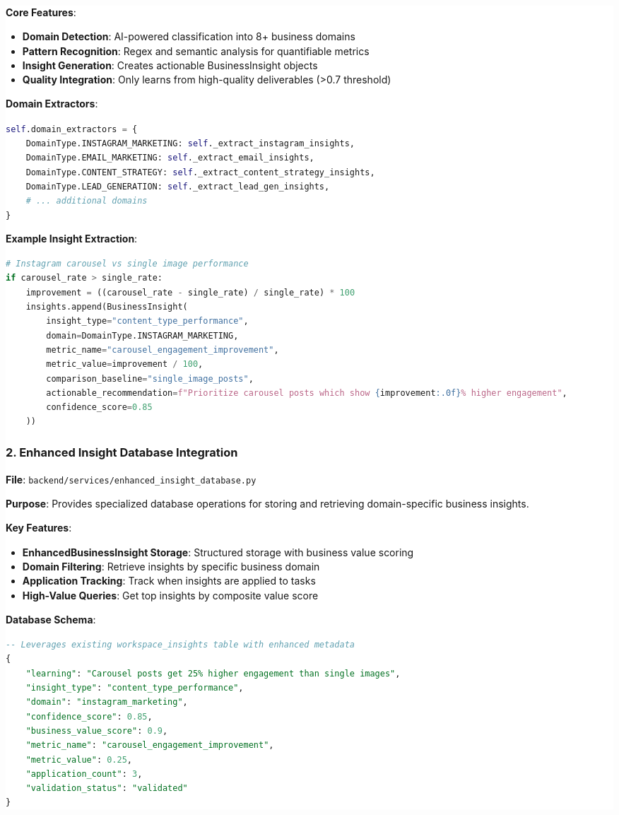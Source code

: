 **Core Features**:
- **Domain Detection**: AI-powered classification into 8+ business domains
- **Pattern Recognition**: Regex and semantic analysis for quantifiable metrics
- **Insight Generation**: Creates actionable BusinessInsight objects
- **Quality Integration**: Only learns from high-quality deliverables (>0.7 threshold)

**Domain Extractors**:
```python
self.domain_extractors = {
    DomainType.INSTAGRAM_MARKETING: self._extract_instagram_insights,
    DomainType.EMAIL_MARKETING: self._extract_email_insights,
    DomainType.CONTENT_STRATEGY: self._extract_content_strategy_insights,
    DomainType.LEAD_GENERATION: self._extract_lead_gen_insights,
    # ... additional domains
}
```

**Example Insight Extraction**:
```python
# Instagram carousel vs single image performance
if carousel_rate > single_rate:
    improvement = ((carousel_rate - single_rate) / single_rate) * 100
    insights.append(BusinessInsight(
        insight_type="content_type_performance",
        domain=DomainType.INSTAGRAM_MARKETING,
        metric_name="carousel_engagement_improvement",
        metric_value=improvement / 100,
        comparison_baseline="single_image_posts",
        actionable_recommendation=f"Prioritize carousel posts which show {improvement:.0f}% higher engagement",
        confidence_score=0.85
    ))
```

### 2. Enhanced Insight Database Integration

**File**: `backend/services/enhanced_insight_database.py`

**Purpose**: Provides specialized database operations for storing and retrieving domain-specific business insights.

**Key Features**:
- **EnhancedBusinessInsight Storage**: Structured storage with business value scoring
- **Domain Filtering**: Retrieve insights by specific business domain
- **Application Tracking**: Track when insights are applied to tasks
- **High-Value Queries**: Get top insights by composite value score

**Database Schema**:
```sql
-- Leverages existing workspace_insights table with enhanced metadata
{
    "learning": "Carousel posts get 25% higher engagement than single images",
    "insight_type": "content_type_performance", 
    "domain": "instagram_marketing",
    "confidence_score": 0.85,
    "business_value_score": 0.9,
    "metric_name": "carousel_engagement_improvement",
    "metric_value": 0.25,
    "application_count": 3,
    "validation_status": "validated"
}
```

